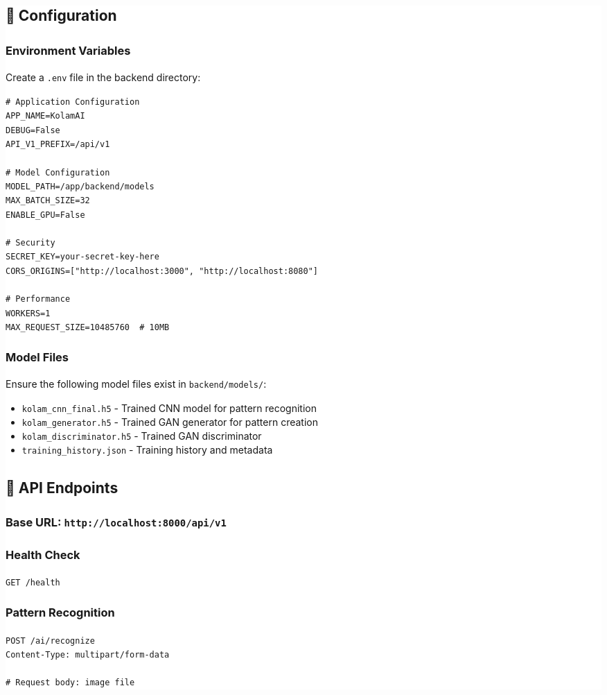 ## 🔧 Configuration

### Environment Variables

Create a `.env` file in the backend directory:

```env
# Application Configuration
APP_NAME=KolamAI
DEBUG=False
API_V1_PREFIX=/api/v1

# Model Configuration
MODEL_PATH=/app/backend/models
MAX_BATCH_SIZE=32
ENABLE_GPU=False

# Security
SECRET_KEY=your-secret-key-here
CORS_ORIGINS=["http://localhost:3000", "http://localhost:8080"]

# Performance
WORKERS=1
MAX_REQUEST_SIZE=10485760  # 10MB
```

### Model Files

Ensure the following model files exist in `backend/models/`:

- `kolam_cnn_final.h5` - Trained CNN model for pattern recognition
- `kolam_generator.h5` - Trained GAN generator for pattern creation
- `kolam_discriminator.h5` - Trained GAN discriminator
- `training_history.json` - Training history and metadata

## 📡 API Endpoints

### Base URL: `http://localhost:8000/api/v1`

### Health Check

```http
GET /health
```

### Pattern Recognition

```http
POST /ai/recognize
Content-Type: multipart/form-data

# Request body: image file
```
